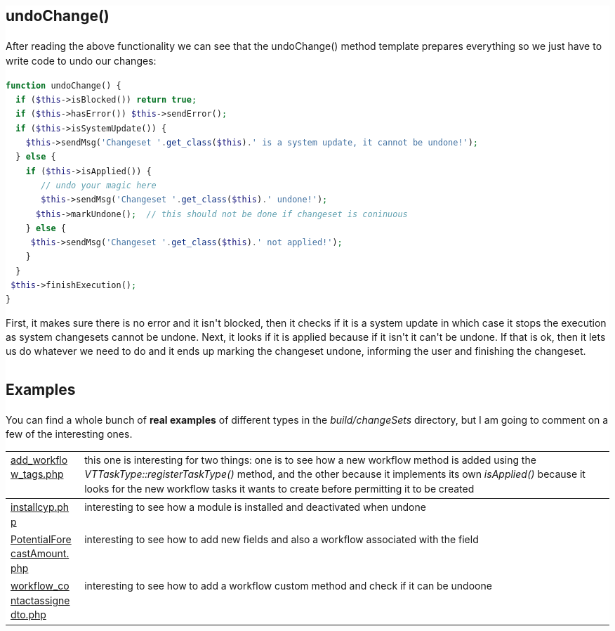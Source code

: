 undoChange()
------------

After reading the above functionality we can see that the undoChange()
method template prepares everything so we just have to write code to
undo our changes:

```php
function undoChange() {
  if ($this->isBlocked()) return true;
  if ($this->hasError()) $this->sendError();
  if ($this->isSystemUpdate()) {
    $this->sendMsg('Changeset '.get_class($this).' is a system update, it cannot be undone!');
  } else {
    if ($this->isApplied()) {
       // undo your magic here
       $this->sendMsg('Changeset '.get_class($this).' undone!');
      $this->markUndone();  // this should not be done if changeset is coninuous
    } else {
     $this->sendMsg('Changeset '.get_class($this).' not applied!');
    }
  }
 $this->finishExecution();
}
```

First, it makes sure there is no error and it isn't blocked, then it
checks if it is a system update in which case it stops the execution as
system changesets cannot be undone. Next, it looks if it is applied
because if it isn't it can't be undone. If that is ok, then it lets us
do whatever we need to do and it ends up marking the changeset undone,
informing the user and finishing the changeset.

Examples
--------

You can find a whole bunch of **real examples** of different types in
the *build/changeSets* directory, but I am going to comment on a few of
the interesting ones.

<table class="table table-striped">
<td><a href="https://github.com/tsolucio/corebos/blob/master/build/changeSets/add_workflow_tags.php">add_workflow_tags.php</a></td>
<td>this one is interesting for two things: one is to see how a new workflow method is added using the <em>VTTaskType::registerTaskType()</em> method, and the other because it implements its own <em>isApplied()</em> because it looks for the new workflow tasks it wants to create before permitting it to be created</td>
</tr>
</thead>
<tbody>
<tr class="odd">
<td><a href="https://github.com/tsolucio/corebos/blob/master/build/changeSets/installcyp.php">installcyp.php</a></td>
<td>interesting to see how a module is installed and deactivated when undone</td>
</tr>
<tr class="even">
<td><a href="https://github.com/tsolucio/corebos/blob/master/build/changeSets/PotentialForecastAmount.php">PotentialForecastAmount.php</a></td>
<td>interesting to see how to add new fields and also a workflow associated with the field</td>
</tr>
<tr class="odd">
<td><a href="https://github.com/tsolucio/corebos/blob/master/build/changeSets/workflow_contactassignedto.php">workflow_contactassignedto.php</a></td>
<td>interesting to see how to add a workflow custom method and check if it can be undoone</td>
</tr>
</tbody>